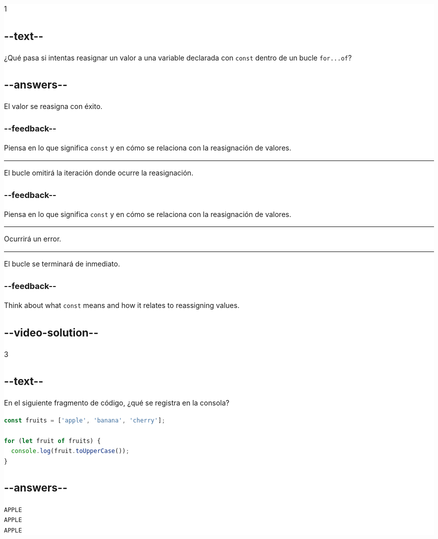 1

## --text--

¿Qué pasa si intentas reasignar un valor a una variable declarada con `const` dentro de un bucle `for...of`?

## --answers--

El valor se reasigna con éxito.

### --feedback--

Piensa en lo que significa `const` y en cómo se relaciona con la reasignación de valores.

---

El bucle omitirá la iteración donde ocurre la reasignación.

### --feedback--

Piensa en lo que significa `const` y en cómo se relaciona con la reasignación de valores.

---

Ocurrirá un error.

---

El bucle se terminará de inmediato.

### --feedback--

Think about what `const` means and how it relates to reassigning values.

## --video-solution--

3

## --text--

En el siguiente fragmento de código, ¿qué se registra en la consola?

```js
const fruits = ['apple', 'banana', 'cherry'];

for (let fruit of fruits) {
  console.log(fruit.toUpperCase());
}
```

## --answers--

```md
APPLE
APPLE
APPLE
```
